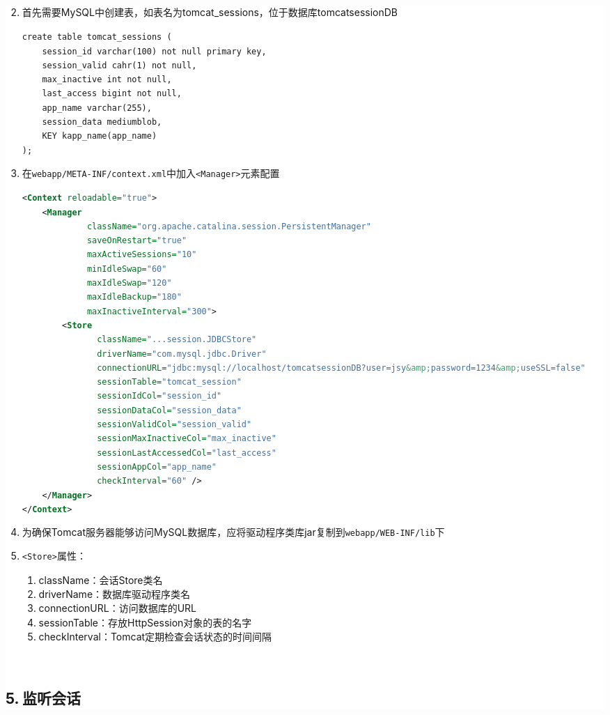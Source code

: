 2. 首先需要MySQL中创建表，如表名为tomcat_sessions，位于数据库tomcatsessionDB

	```mysql
	create table tomcat_sessions (
		session_id varchar(100) not null primary key,
	    session_valid cahr(1) not null,
	    max_inactive int not null,
	    last_access bigint not null,
	    app_name varchar(255),
	    session_data mediumblob,
	    KEY kapp_name(app_name)
	);
	```

3. 在`webapp/META-INF/context.xml`中加入`<Manager>`元素配置

	```xml
	<Context reloadable="true">
		<Manager 
	             className="org.apache.catalina.session.PersistentManager"
	             saveOnRestart="true"
	             maxActiveSessions="10"
	             minIdleSwap="60"
	             maxIdleSwap="120"
	             maxIdleBackup="180"
	             maxInactiveInterval="300">
	        <Store 
	               className="...session.JDBCStore"
	               driverName="com.mysql.jdbc.Driver"
	               connectionURL="jdbc:mysql://localhost/tomcatsessionDB?user=jsy&amp;password=1234&amp;useSSL=false"
	               sessionTable="tomcat_session"
	               sessionIdCol="session_id"
	               sessionDataCol="session_data"
	               sessionValidCol="session_valid"
	               sessionMaxInactiveCol="max_inactive"
	               sessionLastAccessedCol="last_access"
	               sessionAppCol="app_name"
	               checkInterval="60" />
		</Manager>
	</Context>
	```

4. 为确保Tomcat服务器能够访问MySQL数据库，应将驱动程序类库jar复制到`webapp/WEB-INF/lib`下

5. `<Store>`属性：

	1. className：会话Store类名    
	2. driverName：数据库驱动程序类名
	3. connectionURL：访问数据库的URL
	4. sessionTable：存放HttpSession对象的表的名字
	5. checkInterval：Tomcat定期检查会话状态的时间间隔

&nbsp;

## 5. 监听会话
